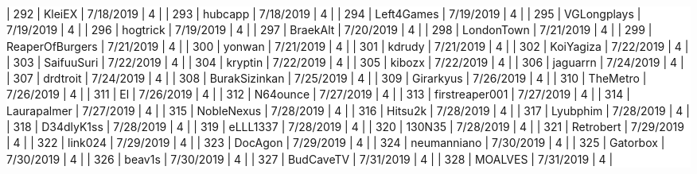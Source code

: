 | 292 | KleiEX              | 7/18/2019     | 4                |
| 293 | hubcapp             | 7/18/2019     | 4                |
| 294 | Left4Games          | 7/19/2019     | 4                |
| 295 | VGLongplays         | 7/19/2019     | 4                |
| 296 | hogtrick            | 7/19/2019     | 4                |
| 297 | BraekAlt            | 7/20/2019     | 4                |
| 298 | LondonTown          | 7/21/2019     | 4                |
| 299 | ReaperOfBurgers     | 7/21/2019     | 4                |
| 300 | yonwan              | 7/21/2019     | 4                |
| 301 | kdrudy              | 7/21/2019     | 4                |
| 302 | KoiYagiza           | 7/22/2019     | 4                |
| 303 | SaifuuSuri          | 7/22/2019     | 4                |
| 304 | kryptin             | 7/22/2019     | 4                |
| 305 | kibozx              | 7/22/2019     | 4                |
| 306 | jaguarrn            | 7/24/2019     | 4                |
| 307 | drdtroit            | 7/24/2019     | 4                |
| 308 | BurakSizinkan       | 7/25/2019     | 4                |
| 309 | Girarkyus           | 7/26/2019     | 4                |
| 310 | TheMetro            | 7/26/2019     | 4                |
| 311 | El                  | 7/26/2019     | 4                |
| 312 | N64ounce            | 7/27/2019     | 4                |
| 313 | firstreaper001      | 7/27/2019     | 4                |
| 314 | Laurapalmer         | 7/27/2019     | 4                |
| 315 | NobleNexus          | 7/28/2019     | 4                |
| 316 | Hitsu2k             | 7/28/2019     | 4                |
| 317 | Lyubphim            | 7/28/2019     | 4                |
| 318 | D34dlyK1ss          | 7/28/2019     | 4                |
| 319 | eLLL1337            | 7/28/2019     | 4                |
| 320 | 130N35              | 7/28/2019     | 4                |
| 321 | Retrobert           | 7/29/2019     | 4                |
| 322 | link024             | 7/29/2019     | 4                |
| 323 | DocAgon             | 7/29/2019     | 4                |
| 324 | neumanniano         | 7/30/2019     | 4                |
| 325 | Gatorbox            | 7/30/2019     | 4                |
| 326 | beav1s              | 7/30/2019     | 4                |
| 327 | BudCaveTV           | 7/31/2019     | 4                |
| 328 | MOALVES             | 7/31/2019     | 4                |